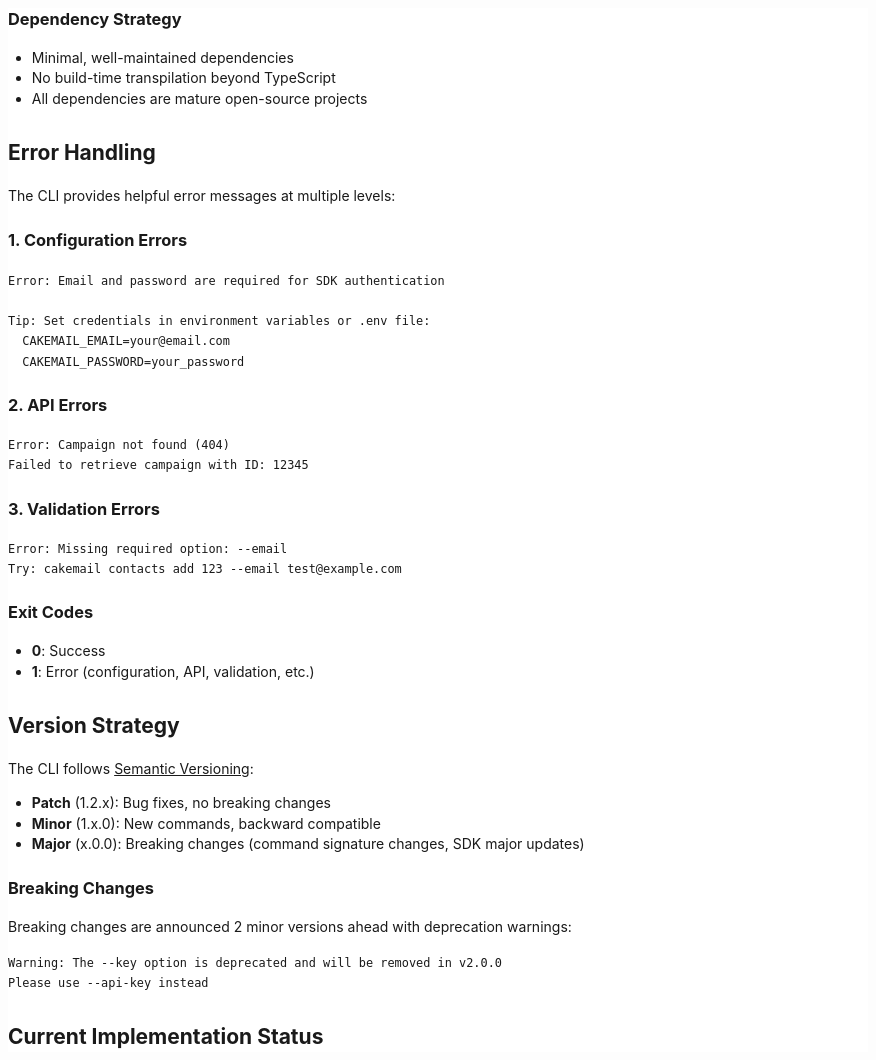 ### Dependency Strategy
- Minimal, well-maintained dependencies
- No build-time transpilation beyond TypeScript
- All dependencies are mature open-source projects

## Error Handling

The CLI provides helpful error messages at multiple levels:

### 1. Configuration Errors
```
Error: Email and password are required for SDK authentication

Tip: Set credentials in environment variables or .env file:
  CAKEMAIL_EMAIL=your@email.com
  CAKEMAIL_PASSWORD=your_password
```

### 2. API Errors
```
Error: Campaign not found (404)
Failed to retrieve campaign with ID: 12345
```

### 3. Validation Errors
```
Error: Missing required option: --email
Try: cakemail contacts add 123 --email test@example.com
```

### Exit Codes
- **0**: Success
- **1**: Error (configuration, API, validation, etc.)

## Version Strategy

The CLI follows [Semantic Versioning](https://semver.org/):

- **Patch** (1.2.x): Bug fixes, no breaking changes
- **Minor** (1.x.0): New commands, backward compatible
- **Major** (x.0.0): Breaking changes (command signature changes, SDK major updates)

### Breaking Changes
Breaking changes are announced 2 minor versions ahead with deprecation warnings:
```
Warning: The --key option is deprecated and will be removed in v2.0.0
Please use --api-key instead
```

## Current Implementation Status
